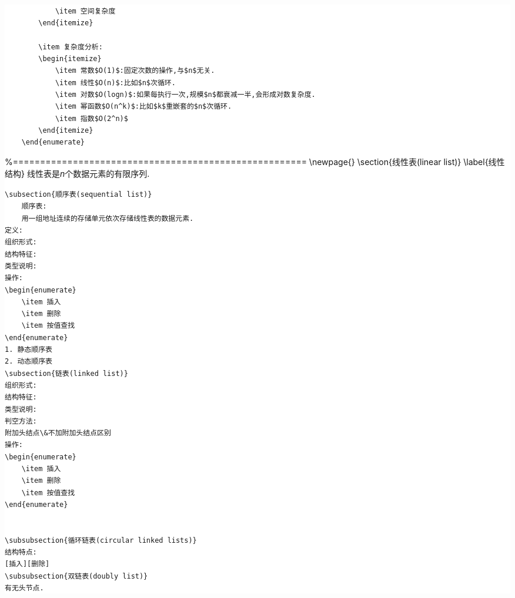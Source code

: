                 \item 空间复杂度
            \end{itemize}

            \item 复杂度分析:
            \begin{itemize}
                \item 常数$O(1)$:固定次数的操作,与$n$无关.
                \item 线性$O(n)$:比如$n$次循环.
                \item 对数$O(logn)$:如果每执行一次,规模$n$都衰减一半,会形成对数复杂度.
                \item 幂函数$O(n^k)$:比如$k$重嵌套的$n$次循环.
                \item 指数$O(2^n)$
            \end{itemize}
        \end{enumerate}
        
%======================================================
\newpage{}
\section{线性表(linear list)}
\label{线性结构}
    线性表是$n$个数据元素的有限序列.    
    
    \subsection{顺序表(sequential list)}
        顺序表:
        用一组地址连续的存储单元依次存储线性表的数据元素.
    定义:
    组织形式:
    结构特征:
    类型说明:
    操作:
    \begin{enumerate}
        \item 插入
        \item 删除
        \item 按值查找
    \end{enumerate}
    1. 静态顺序表
    2. 动态顺序表
    \subsection{链表(linked list)}
    组织形式:
    结构特征:
    类型说明:
    判空方法:
    附加头结点\&不加附加头结点区别
    操作:
    \begin{enumerate}
        \item 插入
        \item 删除
        \item 按值查找
    \end{enumerate}


    \subsubsection{循环链表(circular linked lists)}
    结构特点:
    [插入][删除]
    \subsubsection{双链表(doubly list)}
    有无头节点.
